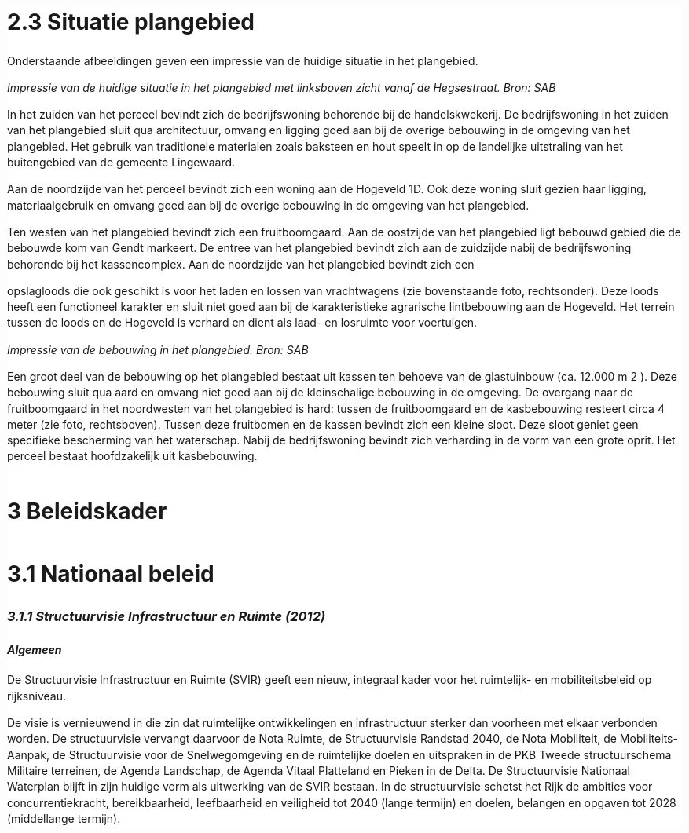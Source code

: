 # **2.3 Situatie plangebied**

Onderstaande afbeeldingen geven een impressie van de huidige situatie in het plangebied.

*Impressie van de huidige situatie in het plangebied met linksboven zicht vanaf de Hegsestraat. Bron: SAB*

In het zuiden van het perceel bevindt zich de bedrijfswoning behorende bij de handelskwekerij. De bedrijfswoning in het zuiden van het plangebied sluit qua architectuur, omvang en ligging goed aan bij de overige bebouwing in de omgeving van het plangebied. Het gebruik van traditionele materialen zoals baksteen en hout speelt in op de landelijke uitstraling van het buitengebied van de gemeente Lingewaard.

Aan de noordzijde van het perceel bevindt zich een woning aan de Hogeveld 1D. Ook deze woning sluit gezien haar ligging, materiaalgebruik en omvang goed aan bij de overige bebouwing in de omgeving van het plangebied.

Ten westen van het plangebied bevindt zich een fruitboomgaard. Aan de oostzijde van het plangebied ligt bebouwd gebied die de bebouwde kom van Gendt markeert. De entree van het plangebied bevindt zich aan de zuidzijde nabij de bedrijfswoning behorende bij het kassencomplex. Aan de noordzijde van het plangebied bevindt zich een

opslagloods die ook geschikt is voor het laden en lossen van vrachtwagens (zie bovenstaande foto, rechtsonder). Deze loods heeft een functioneel karakter en sluit niet goed aan bij de karakteristieke agrarische lintbebouwing aan de Hogeveld. Het terrein tussen de loods en de Hogeveld is verhard en dient als laad- en losruimte voor voertuigen.

*Impressie van de bebouwing in het plangebied. Bron: SAB*

Een groot deel van de bebouwing op het plangebied bestaat uit kassen ten behoeve van de glastuinbouw (ca. 12.000 m 2 ). Deze bebouwing sluit qua aard en omvang niet goed aan bij de kleinschalige bebouwing in de omgeving. De overgang naar de fruitboomgaard in het noordwesten van het plangebied is hard: tussen de fruitboomgaard en de kasbebouwing resteert circa 4 meter (zie foto, rechtsboven). Tussen deze fruitbomen en de kassen bevindt zich een kleine sloot. Deze sloot geniet geen specifieke bescherming van het waterschap. Nabij de bedrijfswoning bevindt zich verharding in de vorm van een grote oprit. Het perceel bestaat hoofdzakelijk uit kasbebouwing.

# **3 Beleidskader**

# **3.1 Nationaal beleid**

### *3.1.1 Structuurvisie Infrastructuur en Ruimte (2012)*

#### *Algemeen*

De Structuurvisie Infrastructuur en Ruimte (SVIR) geeft een nieuw, integraal kader voor het ruimtelijk- en mobiliteitsbeleid op rijksniveau.

De visie is vernieuwend in die zin dat ruimtelijke ontwikkelingen en infrastructuur sterker dan voorheen met elkaar verbonden worden. De structuurvisie vervangt daarvoor de Nota Ruimte, de Structuurvisie Randstad 2040, de Nota Mobiliteit, de Mobiliteits-Aanpak, de Structuurvisie voor de Snelwegomgeving en de ruimtelijke doelen en uitspraken in de PKB Tweede structuurschema Militaire terreinen, de Agenda Landschap, de Agenda Vitaal Platteland en Pieken in de Delta. De Structuurvisie Nationaal Waterplan blijft in zijn huidige vorm als uitwerking van de SVIR bestaan. In de structuurvisie schetst het Rijk de ambities voor concurrentiekracht, bereikbaarheid, leefbaarheid en veiligheid tot 2040 (lange termijn) en doelen, belangen en opgaven tot 2028 (middellange termijn).
